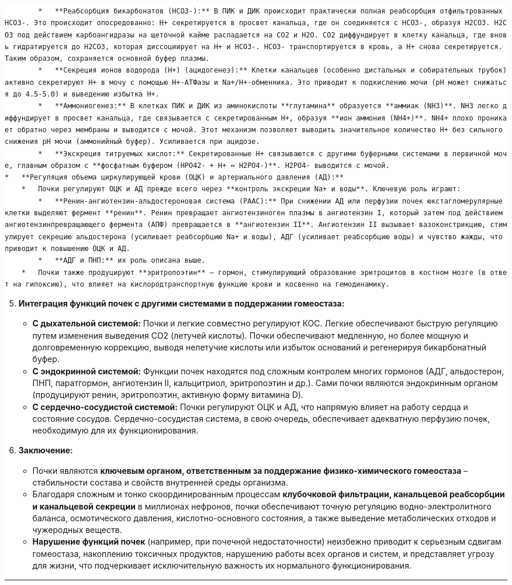             *   **Реабсорбция бикарбонатов (HCO3-):** В ПИК и ДИК происходит практически полная реабсорбция отфильтрованных HCO3-. Это происходит опосредованно: H+ секретируется в просвет канальца, где он соединяется с HCO3-, образуя H2CO3. H2CO3 под действием карбоангидразы на щеточной кайме распадается на CO2 и H2O. CO2 диффундирует в клетку канальца, где вновь гидратируется до H2CO3, которая диссоциирует на H+ и HCO3-. HCO3- транспортируется в кровь, а H+ снова секретируется. Таким образом, сохраняется основной буфер плазмы.
            *   **Секреция ионов водорода (H+) (ацидогенез):** Клетки канальцев (особенно дистальных и собирательных трубок) активно секретируют H+ в мочу с помощью H+-АТФазы и Na+/H+-обменника. Это приводит к подкислению мочи (pH может снижаться до 4.5-5.0) и выведению избытка H+.
            *   **Аммониогенез:** В клетках ПИК и ДИК из аминокислоты **глутамина** образуется **аммиак (NH3)**. NH3 легко диффундирует в просвет канальца, где связывается с секретированным H+, образуя **ион аммония (NH4+)**. NH4+ плохо проникает обратно через мембраны и выводится с мочой. Этот механизм позволяет выводить значительное количество H+ без сильного снижения pH мочи (аммонийный буфер). Усиливается при ацидозе.
            *   **Экскреция титруемых кислот:** Секретированные H+ связываются с другими буферными системами в первичной моче, главным образом с **фосфатным буфером (HPO42- + H+ ↔ H2PO4-)**. H2PO4- выводится с мочой.
    *   **Регуляция объема циркулирующей крови (ОЦК) и артериального давления (АД):**
        *   Почки регулируют ОЦК и АД прежде всего через **контроль экскреции Na+ и воды**. Ключевую роль играют:
            *   **Ренин-ангиотензин-альдостероновая система (РААС):** При снижении АД или перфузии почек юкстагломерулярные клетки выделяют фермент **ренин**. Ренин превращает ангиотензиноген плазмы в ангиотензин I, который затем под действием ангиотензинпревращающего фермента (АПФ) превращается в **ангиотензин II**. Ангиотензин II вызывает вазоконстрикцию, стимулирует секрецию альдостерона (усиливает реабсорбцию Na+ и воды), АДГ (усиливает реабсорбцию воды) и чувство жажды, что приводит к повышению ОЦК и АД.
            *   **АДГ и ПНП:** их роль описана выше.
        *   Почки также продуцируют **эритропоэтин** – гормон, стимулирующий образование эритроцитов в костном мозге (в ответ на гипоксию), что влияет на кислородтранспортную функцию крови и косвенно на гемодинамику.

5.  **Интеграция функций почек с другими системами в поддержании гомеостаза:**
    *   **С дыхательной системой:** Почки и легкие совместно регулируют КОС. Легкие обеспечивают быструю регуляцию путем изменения выведения CO2 (летучей кислоты). Почки обеспечивают медленную, но более мощную и долговременную коррекцию, выводя нелетучие кислоты или избыток оснований и регенерируя бикарбонатный буфер.
    *   **С эндокринной системой:** Функции почек находятся под сложным контролем многих гормонов (АДГ, альдостерон, ПНП, паратгормон, ангиотензин II, кальцитриол, эритропоэтин и др.). Сами почки являются эндокринным органом (продуцируют ренин, эритропоэтин, активную форму витамина D).
    *   **С сердечно-сосудистой системой:** Почки регулируют ОЦК и АД, что напрямую влияет на работу сердца и состояние сосудов. Сердечно-сосудистая система, в свою очередь, обеспечивает адекватную перфузию почек, необходимую для их функционирования.

6.  **Заключение:**
    *   Почки являются **ключевым органом, ответственным за поддержание физико-химического гомеостаза** – стабильности состава и свойств внутренней среды организма.
    *   Благодаря сложным и тонко скоординированным процессам **клубочковой фильтрации, канальцевой реабсорбции и канальцевой секреции** в миллионах нефронов, почки обеспечивают точную регуляцию водно-электролитного баланса, осмотического давления, кислотно-основного состояния, а также выведение метаболических отходов и чужеродных веществ.
    *   **Нарушение функций почек** (например, при почечной недостаточности) неизбежно приводит к серьезным сдвигам гомеостаза, накоплению токсичных продуктов, нарушению работы всех органов и систем, и представляет угрозу для жизни, что подчеркивает исключительную важность их нормального функционирования.

---